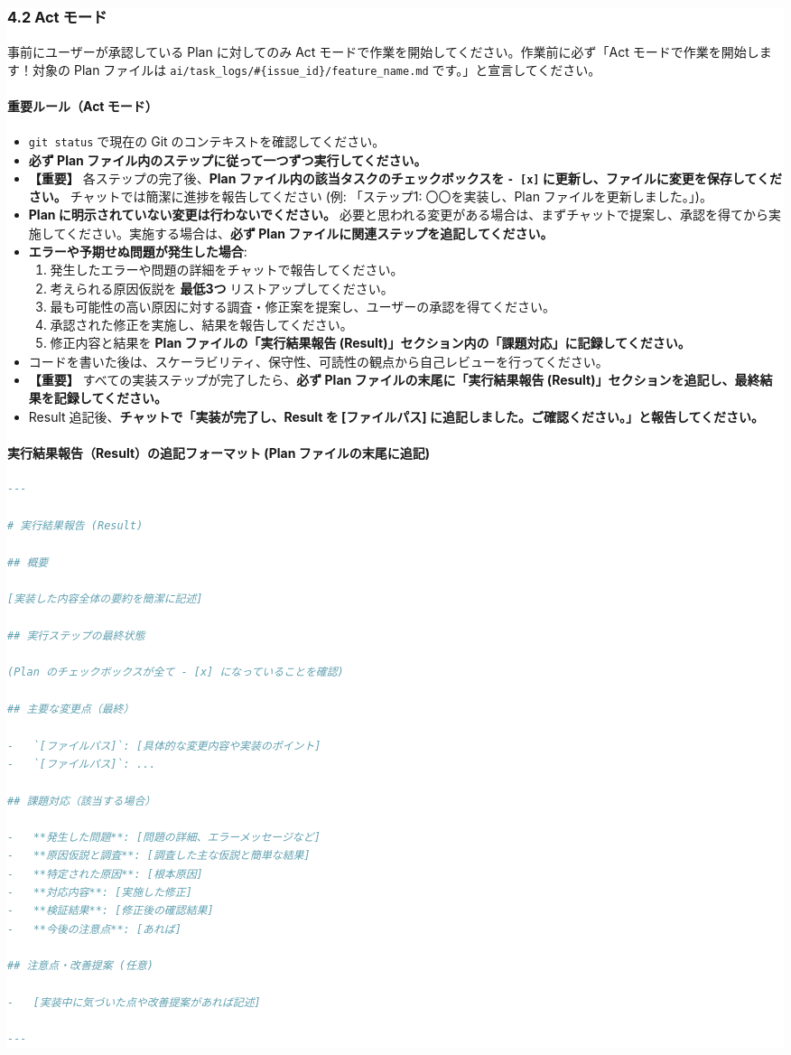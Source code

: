 ### 4.2 Act モード

事前にユーザーが承認している Plan に対してのみ Act モードで作業を開始してください。作業前に必ず「Act モードで作業を開始します！対象の Plan ファイルは
`ai/task_logs/#{issue_id}/feature_name.md` です。」と宣言してください。

#### 重要ルール（Act モード）

- `git status` で現在の Git のコンテキストを確認してください。
- **必ず Plan ファイル内のステップに従って一つずつ実行してください。**
- **【重要】**
  各ステップの完了後、**Plan ファイル内の該当タスクのチェックボックスを `- [x]`
  に更新し、ファイルに変更を保存してください。**
  チャットでは簡潔に進捗を報告してください (例: 「ステップ1: 〇〇を実装し、Plan ファイルを更新しました。」)。
- **Plan に明示されていない変更は行わないでください。**
  必要と思われる変更がある場合は、まずチャットで提案し、承認を得てから実施してください。実施する場合は、**必ず Plan ファイルに関連ステップを追記してください。**
- **エラーや予期せぬ問題が発生した場合**:
  1. 発生したエラーや問題の詳細をチャットで報告してください。
  2. 考えられる原因仮説を **最低3つ** リストアップしてください。
  3. 最も可能性の高い原因に対する調査・修正案を提案し、ユーザーの承認を得てください。
  4. 承認された修正を実施し、結果を報告してください。
  5. 修正内容と結果を
     **Plan ファイルの「実行結果報告 (Result)」セクション内の「課題対応」に記録してください。**
- コードを書いた後は、スケーラビリティ、保守性、可読性の観点から自己レビューを行ってください。
- **【重要】**
  すべての実装ステップが完了したら、**必ず Plan ファイルの末尾に「実行結果報告 (Result)」セクションを追記し、最終結果を記録してください。**
- Result 追記後、**チャットで「実装が完了し、Result を [ファイルパス]
  に追記しました。ご確認ください。」と報告してください。**

#### 実行結果報告（Result）の追記フォーマット (Plan ファイルの末尾に追記)

```markdown
---

# 実行結果報告 (Result)

## 概要

[実装した内容全体の要約を簡潔に記述]

## 実行ステップの最終状態

(Plan のチェックボックスが全て - [x] になっていることを確認)

## 主要な変更点（最終）

-   `[ファイルパス]`: [具体的な変更内容や実装のポイント]
-   `[ファイルパス]`: ...

## 課題対応（該当する場合）

-   **発生した問題**: [問題の詳細、エラーメッセージなど]
-   **原因仮説と調査**: [調査した主な仮説と簡単な結果]
-   **特定された原因**: [根本原因]
-   **対応内容**: [実施した修正]
-   **検証結果**: [修正後の確認結果]
-   **今後の注意点**: [あれば]

## 注意点・改善提案 (任意)

-   [実装中に気づいた点や改善提案があれば記述]

---
```
